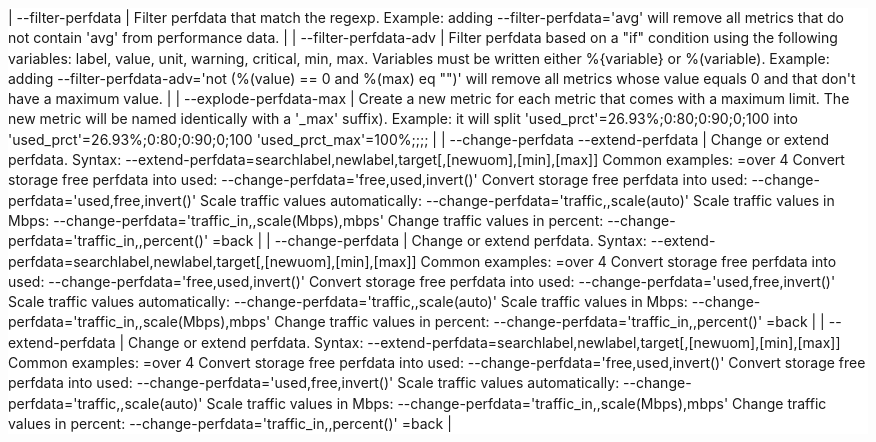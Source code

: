 | --filter-perfdata                          |   Filter perfdata that match the regexp. Example: adding --filter-perfdata='avg' will remove all metrics that do not contain 'avg' from performance data.                                                                                                                                                                                                                                                                                                                                                                                                                                                                                                                                                                                                                                                                                                                                                                                    |
| --filter-perfdata-adv                      |   Filter perfdata based on a "if" condition using the following variables: label, value, unit, warning, critical, min, max. Variables must be written either %{variable} or %(variable). Example: adding --filter-perfdata-adv='not (%(value) == 0 and %(max) eq "")' will remove all metrics whose value equals 0 and that don't have a maximum value.                                                                                                                                                                                                                                                                                                                                                                                                                                                                                                                                                                                      |
| --explode-perfdata-max                     |   Create a new metric for each metric that comes with a maximum limit. The new metric will be named identically with a '\_max' suffix). Example: it will split 'used\_prct'=26.93%;0:80;0:90;0;100 into 'used\_prct'=26.93%;0:80;0:90;0;100 'used\_prct\_max'=100%;;;;                                                                                                                                                                                                                                                                                                                                                                                                                                                                                                                                                                                                                                                                       |
| --change-perfdata --extend-perfdata        |   Change or extend perfdata. Syntax: --extend-perfdata=searchlabel,newlabel,target\[,\[newuom\],\[min\],\[max\]\]  Common examples:  =over 4 Convert storage free perfdata into used: --change-perfdata='free,used,invert()'  Convert storage free perfdata into used: --change-perfdata='used,free,invert()'  Scale traffic values automatically: --change-perfdata='traffic,,scale(auto)'  Scale traffic values in Mbps: --change-perfdata='traffic\_in,,scale(Mbps),mbps'  Change traffic values in percent: --change-perfdata='traffic\_in,,percent()'  =back                                                                                                                                                                                                                                                                                                                                                                           |
| --change-perfdata                          |   Change or extend perfdata. Syntax: --extend-perfdata=searchlabel,newlabel,target\[,\[newuom\],\[min\],\[max\]\]  Common examples:  =over 4 Convert storage free perfdata into used: --change-perfdata='free,used,invert()'  Convert storage free perfdata into used: --change-perfdata='used,free,invert()'  Scale traffic values automatically: --change-perfdata='traffic,,scale(auto)'  Scale traffic values in Mbps: --change-perfdata='traffic\_in,,scale(Mbps),mbps'  Change traffic values in percent: --change-perfdata='traffic\_in,,percent()'  =back                                                                                                                                                                                                                                                                                                                                                                           |
| --extend-perfdata                          |   Change or extend perfdata. Syntax: --extend-perfdata=searchlabel,newlabel,target\[,\[newuom\],\[min\],\[max\]\]  Common examples:  =over 4 Convert storage free perfdata into used: --change-perfdata='free,used,invert()'  Convert storage free perfdata into used: --change-perfdata='used,free,invert()'  Scale traffic values automatically: --change-perfdata='traffic,,scale(auto)'  Scale traffic values in Mbps: --change-perfdata='traffic\_in,,scale(Mbps),mbps'  Change traffic values in percent: --change-perfdata='traffic\_in,,percent()'  =back                                                                                                                                                                                                                                                                                                                                                                           |